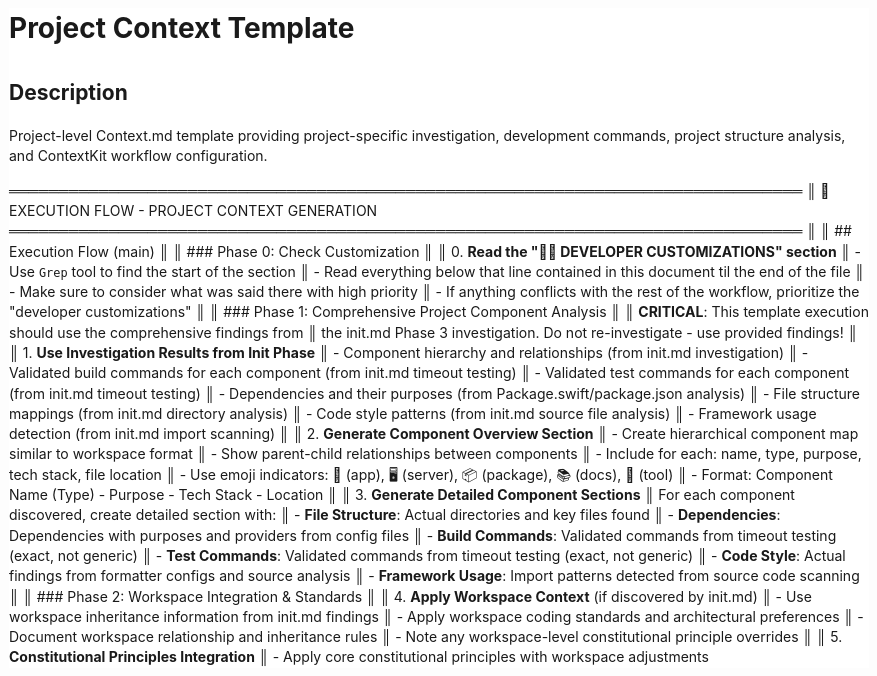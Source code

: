 # Project Context Template


## Description
Project-level Context.md template providing project-specific investigation, development commands, project structure analysis, and ContextKit workflow configuration.

════════════════════════════════════════════════════════════════════════════════
║ 🤖 EXECUTION FLOW - PROJECT CONTEXT GENERATION
════════════════════════════════════════════════════════════════════════════════
║
║ ## Execution Flow (main)
║ 
║ ### Phase 0: Check Customization
║ 
║ 0. **Read the "👩‍💻 DEVELOPER CUSTOMIZATIONS" section**
║    - Use `Grep` tool to find the start of the section
║    - Read everything below that line contained in this document til the end of the file
║    - Make sure to consider what was said there with high priority
║    - If anything conflicts with the rest of the workflow, prioritize the "developer customizations"
║
║ ### Phase 1: Comprehensive Project Component Analysis
║
║ **CRITICAL**: This template execution should use the comprehensive findings from
║ the init.md Phase 3 investigation. Do not re-investigate - use provided findings!
║
║ 1. **Use Investigation Results from Init Phase**
║    - Component hierarchy and relationships (from init.md investigation)
║    - Validated build commands for each component (from init.md timeout testing)
║    - Validated test commands for each component (from init.md timeout testing)
║    - Dependencies and their purposes (from Package.swift/package.json analysis)
║    - File structure mappings (from init.md directory analysis)
║    - Code style patterns (from init.md source file analysis)
║    - Framework usage detection (from init.md import scanning)
║
║ 2. **Generate Component Overview Section**
║    - Create hierarchical component map similar to workspace format
║    - Show parent-child relationships between components
║    - Include for each: name, type, purpose, tech stack, file location
║    - Use emoji indicators: 📱 (app), 🖥️ (server), 📦 (package), 📚 (docs), 🔧 (tool)
║    - Format: Component Name (Type) - Purpose - Tech Stack - Location
║
║ 3. **Generate Detailed Component Sections**
║    For each component discovered, create detailed section with:
║    - **File Structure**: Actual directories and key files found
║    - **Dependencies**: Dependencies with purposes and providers from config files
║    - **Build Commands**: Validated commands from timeout testing (exact, not generic)
║    - **Test Commands**: Validated commands from timeout testing (exact, not generic)
║    - **Code Style**: Actual findings from formatter configs and source analysis
║    - **Framework Usage**: Import patterns detected from source code scanning
║
║ ### Phase 2: Workspace Integration & Standards
║
║ 4. **Apply Workspace Context** (if discovered by init.md)
║    - Use workspace inheritance information from init.md findings
║    - Apply workspace coding standards and architectural preferences
║    - Document workspace relationship and inheritance rules
║    - Note any workspace-level constitutional principle overrides
║
║ 5. **Constitutional Principles Integration**
║    - Apply core constitutional principles with workspace adjustments